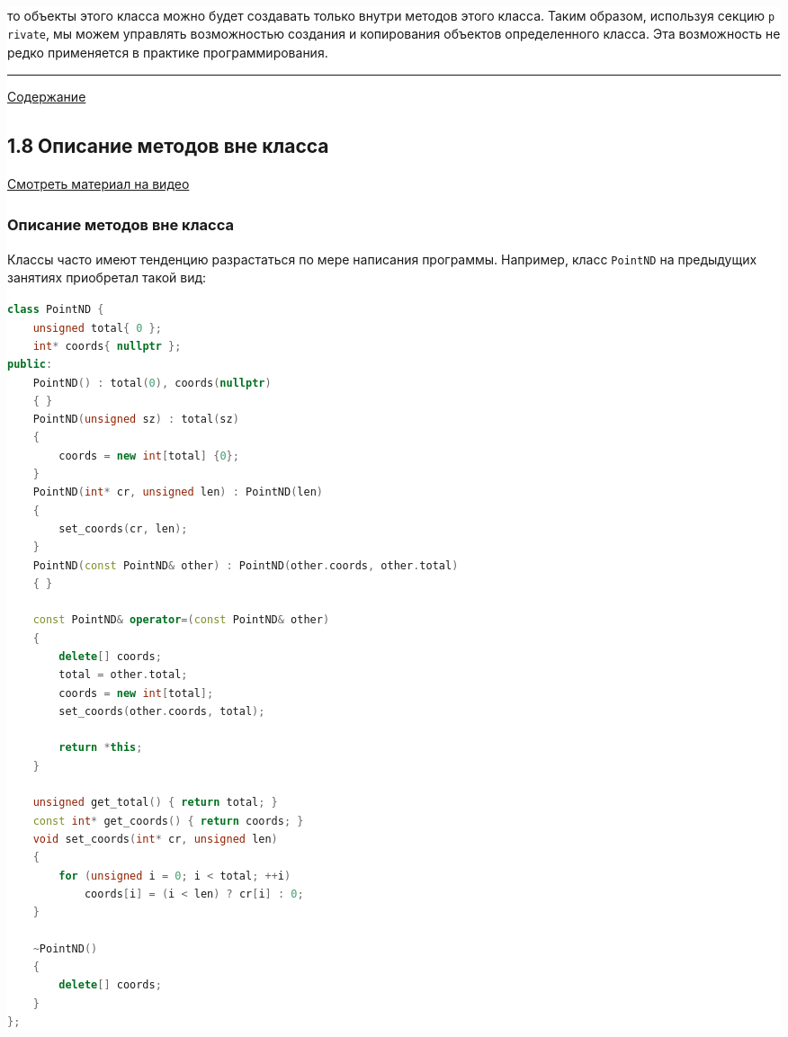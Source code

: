 то объекты этого класса можно будет создавать только внутри методов этого класса. Таким образом, используя секцию `private`, мы можем управлять возможностью создания и копирования объектов определенного класса. Эта возможность не редко применяется в практике программирования.

---
[Содержание](#содержание)

## 1.8 Описание методов вне класса

[Смотреть материал на видео](https://www.youtube.com/watch?v=LXEPyLDsew0&list=PLA0M1Bcd0w8ye84Jmv9yaI5eRTCBTcePE)

### Описание методов вне класса

Классы часто имеют тенденцию разрастаться по мере написания программы. Например, класс `PointND` на предыдущих занятиях приобретал такой вид:

```c++
class PointND {
    unsigned total{ 0 };
    int* coords{ nullptr };
public:
    PointND() : total(0), coords(nullptr)
    { }
    PointND(unsigned sz) : total(sz)
    {
        coords = new int[total] {0};
    }
    PointND(int* cr, unsigned len) : PointND(len)
    {
        set_coords(cr, len);
    }
    PointND(const PointND& other) : PointND(other.coords, other.total)
    { }
 
    const PointND& operator=(const PointND& other)
    {
        delete[] coords;
        total = other.total;
        coords = new int[total];
        set_coords(other.coords, total);
 
        return *this;
    }
 
    unsigned get_total() { return total; }
    const int* get_coords() { return coords; }
    void set_coords(int* cr, unsigned len)
    {
        for (unsigned i = 0; i < total; ++i)
            coords[i] = (i < len) ? cr[i] : 0;
    }
 
    ~PointND()
    {
        delete[] coords;
    }
};
```
